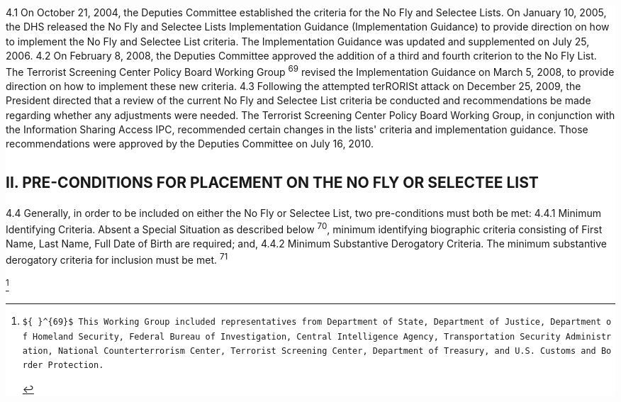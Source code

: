 4.1 On October 21, 2004, the Deputies Committee established the criteria for the No Fly and Selectee Lists. On January 10, 2005, the DHS released the No Fly and Selectee Lists Implementation Guidance (Implementation Guidance) to provide direction on how to implement the No Fly and Selectee List criteria. The Implementation Guidance was updated and supplemented on July 25, 2006.
4.2 On February 8, 2008, the Deputies Committee approved the addition of a third and fourth criterion to the No Fly List. The Terrorist Screening Center Policy Board Working Group ${ }^{69}$ revised the Implementation Guidance on March 5, 2008, to provide direction on how to implement these new criteria.
4.3 Following the attempted terRORISt attack on December 25, 2009, the President directed that a review of the current No Fly and Selectee List criteria be conducted and recommendations be made regarding whether any adjustments were needed. The Terrorist Screening Center Policy Board Working Group, in conjunction with the Information Sharing Access IPC, recommended certain changes in the lists' criteria and implementation guidance. Those recommendations were approved by the Deputies Committee on July 16, 2010.

## II. PRE-CONDITIONS FOR PLACEMENT ON THE NO FLY OR SELECTEE LIST

4.4 Generally, in order to be included on either the No Fly or Selectee List, two pre-conditions must both be met:
4.4.1 Minimum Identifying Criteria. Absent a Special Situation as described below ${ }^{70}$, minimum identifying biographic criteria consisting of First Name, Last Name, Full Date of Birth are required; and,
4.4.2 Minimum Substantive Derogatory Criteria. The minimum substantive derogatory criteria for inclusion must be met. ${ }^{71}$

[^0]
[^0]:    ${ }^{69}$ This Working Group included representatives from Department of State, Department of Justice, Department of Homeland Security, Federal Bureau of Investigation, Central Intelligence Agency, Transportation Security Administration, National Counterterrorism Center, Terrorist Screening Center, Department of Treasury, and U.S. Customs and Border Protection.


[^0]:    ${ }^{1}$ See Appendix 1, Definitions for words or phrases appearing in all capitalized letters throughout this Watchlisting Guidance.
[^0]:    ${ }^{4}$ See Appendix 2, HSPD-6.
[^0]:    Addendum B to the TSC MOU, which superseded Addendum A, incorporates by reference all provisions of the Information Sharing MOU. See Appendix 5.
[^0]:    ${ }^{10}$ See Appendix 6, Executive Order 13388.
[^0]:    ${ }^{12}$ See Executive Order 13353, Establishing the President's Board on Safeguarding Americans' Civil Liberties (August 27, 2004).
[^0]:    ${ }^{15}$ The First Amendment does not apply to non-U.S. PERSONS outside the United States. Before submitting nominations, NOMINATORS may consult with their Department or Agency counsel to determine whether a specific person is a U.S. PERSON and whether the questioned activity is entitled to First Amendment protection.
[^0]:    ${ }^{16}$ See Appendix 8, Redress MOU.
[^0]:    ${ }^{17}$ See Appendix 4, Addendum B to the TSC MOU.
[^0]:    ${ }^{18}$ Please note that there are also certain exceptions to the minimum biographic information and minimum substantive derogatory criteria required for Terrorist Watchlist nominations that support immigration and visa screening activities conducted by DHS and DOS. See Chapter 2, Section III and Chapter 3, Section V.
[^0]:    ${ }^{19}$ See 50 U.S.C. $\S 4040$.
[^0]:    ${ }^{21}$ The Terrorist Screening Database Annex D to the FBI Memorandum of Understanding with Department of Defense (DoD), signed February 22, 2012, established DoD as a screening agency customer of the TSC. The dashed line in the latter chart represents that DoD is finalizing procedures to receive and use information from the TSDB for its screening processes.
[^0]:    ${ }^{23}$ See Executive Order 12333, as amended, and 5 U.S.C. 552a(e)(7).
[^0]:    ${ }^{26}$ See INA § 101(a)(3) [8 U.S.C. 1101(a)(3)].
[^0]:    ${ }^{27}$ See Appendix 7, DOJ Protocol on Terrorist Nominations.
[^0]:    ${ }^{28}$ TIDE records for non-U.S. citizens, including LPRs, with insufficient DEROGATORY INFORMATION to meet the REASONABLE SUSPICION standard (TIDE Category Code 99) and records relating to an individual who has a defined relationship with the KNOWN or SUSPECTED TERRORIST, but whose involvement with the KNOWN or SUSPECTED TERRORIST'S activities is unknown (TIDE Category Code 50) are exported to the TSDB as TSDB exceptions to the REASONABLE SUSPICION standard. Additionally, individuals described by sources as "TERRORISTS", "extremists", "jihadists", "militants", "mujahideen" or "insurgents" (TIDE Category Code 03, also referred to as a "labels plus" nomination) will be accepted into the TSDB as exceptions for export to DHS and DOS for immigration and border processing. See Paragraph 3.14.6. A complete list of TIDE Category Codes can found under the "Watchlisting Criteria Guidance" section on the Intelink website at http://www.intelink.gov/tsc/legal.htm.
[^1]:    ${ }^{29}$ "Any alien who. . . . is the spouse or child of an alien who is inadmissible under this subparagraph, if the activity causing the alien to be found inadmissible occurred within the last 5 years, is inadmissible." See INA §
[^0]:    ${ }^{30}$ Certain categories of non-TERRORIST records (see Paragraph 1.53.2) or nominations to the No Fly and Selectee List based on an expedited waiver of "full date of birth" requirement (see Paragraph 4.18) may also be eligible for inclusion in the TSDB.
[^0]:    ${ }^{31}$ See Chapter 1, Section VIII, supra.
[^0]:    ${ }^{33}$ See Paragraph 1.24 .2 supra
[^0]:    ${ }^{34}$ After an FBI determination that the individual is not a KNOWN or SUSPECTED TERRORIST, NCTC may determinebased on a NOMINATOR'S independent nomination- that the individual should remain in TIDE as records that have been fully vetted and should not be screened against (TIDE Category Code 140), the individual be watchlisted based upon the NOMINATOR'S independent determination that the individual is a KNOWN or SUSPECTED TERRORIST or that the individual warrants watchlisting based upon an exception to the REASONABLE SUSPICION standard.
[^0]:    ${ }^{35}$ See Appendix 8, Redress MOU; see also FN 16, supra.
[^0]:    ${ }^{36}$ Only unclassified phone numbers that are authorized for passage to TSC pursuant to Paragraph 7(m) of Addendum B to the TSC MOU, will be included in TSDB. See Appendix 4. Unclassified phone numbers will only be provided to those SCREENERS that have the technical capability to receive this data.
[^0]:    ${ }^{39}$ See Chapter 3, Section V.
[^0]:    ${ }^{40}$ In instances where REASONABLE SUSPICION is not found, NOMINATORS should also determine whether the individual should be nominated to support immigration and visa screening by DHS and DOS (see Chapter 3, Section V).
[^0]:    ${ }^{41}$ See Chapter 1, Section III.
[^0]:    ${ }^{43}$ TERRORISM and/or TERRORIST ACTIVITIES include acts that the actor knows or reasonably should know affords material support to any individual who the actor knows or reasonably should know, has committed or plans to commit a terrorist activity, to a terrorist organization or to any member of such an organization. Material support includes providing a safe house, transportation, communications, funds, transfer of funds or other material benefit, false documentation or identification, weapons (including chemical, biological, or radiological weapons), explosives, or training for the commission of an act of TERRORISM and/or TERRORIST ACTIVITY.
[^0]:    ${ }^{46}$ The comprehensive list of SDGTs and SDTs is accessible through the OFAC website at the following URL: http://www.treasury.gov/resource-center/sanctions/SDN-List/Pages/default.aspx
[^0]:    ${ }^{49}$ Because the REASONABLE SUSPICION standard required for watchlisting is lower than that required for a criminal conviction (i.e., beyond a reasonable doubt), an individual that is acquitted or for whom charges are dismissed may qualify for watchlisting based on the facts and circumstances surrounding the acquittal or dismissal.
[^0]:    ${ }^{51}$ For situations where there is no PARTICULARIZED DEROGATORY INFORMATION, individuals may be watchlisted as an exception to the REASONABLE SUSPICION standard. See Paragraph 3.14.3.
[^0]:    ${ }^{54}$ Such documents/media, however, still need to be reviewed to ensure that innocent individuals are not erroneously watchlisted.
[^0]:    ${ }^{57}$ The INA defines "child" as "an unmarried person under 21 years of age. . . ." INA § 101(b)(1)[\$ U.S.C. 1101(b)(1)]. ${ }^{58}$ The discussion in Paragraph 3.14 .1 is limited exclusively to spouses and children; all other family members (including mothers, fathers, sisters and brothers) should be nominated for inclusion in the TSDB only if there is DEROGATORY INFORMATION that the individual has a close connection to a KNOWN or SUSPECTED TERRORIST and that connection meets the REASONABLE SUSPICION standard. Absent independent DEROGATORY INFORMATION, records for these individuals may be retained in TIDE for analytic purposes. See Paragraph 1.53.2.2 for treatment of these other family members as "non-TERRORIST" records that may reside in TIDE for analytic purposes but are not exported to the TSDB (known as TIDE Category Code 160).
[^0]:    ${ }^{60}$ This exception is commonly referred to as "label plus" nomination.
[^0]:    ${ }^{64}$ See Paragraph 1.26.
[^0]:    ${ }^{67}$ Subjects are considered "confirmed dead" under the following circumstances:
[^0]:    ${ }^{68}$ A classified list of recognized terrorist organizations that are known to reuse TERrorist identity information is available on the Watchlisting Community of Interest portal on NCTC Current.